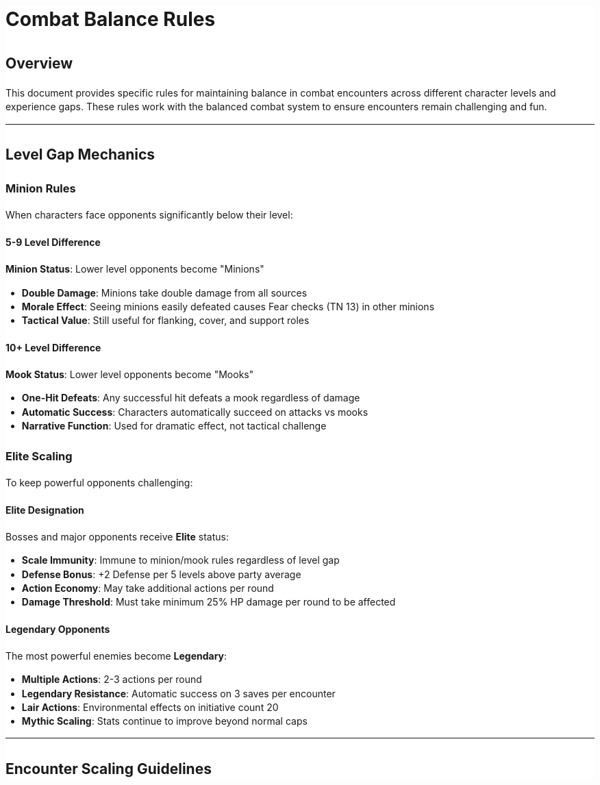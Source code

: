 # Combat Balance Rules

## Overview

This document provides specific rules for maintaining balance in combat encounters across different character levels and experience gaps. These rules work with the balanced combat system to ensure encounters remain challenging and fun.

---

## Level Gap Mechanics

### Minion Rules

When characters face opponents significantly below their level:

#### 5-9 Level Difference
**Minion Status**: Lower level opponents become "Minions"
- **Double Damage**: Minions take double damage from all sources
- **Morale Effect**: Seeing minions easily defeated causes Fear checks (TN 13) in other minions
- **Tactical Value**: Still useful for flanking, cover, and support roles

#### 10+ Level Difference  
**Mook Status**: Lower level opponents become "Mooks"
- **One-Hit Defeats**: Any successful hit defeats a mook regardless of damage
- **Automatic Success**: Characters automatically succeed on attacks vs mooks
- **Narrative Function**: Used for dramatic effect, not tactical challenge

### Elite Scaling

To keep powerful opponents challenging:

#### Elite Designation
Bosses and major opponents receive **Elite** status:
- **Scale Immunity**: Immune to minion/mook rules regardless of level gap
- **Defense Bonus**: +2 Defense per 5 levels above party average
- **Action Economy**: May take additional actions per round
- **Damage Threshold**: Must take minimum 25% HP damage per round to be affected

#### Legendary Opponents
The most powerful enemies become **Legendary**:
- **Multiple Actions**: 2-3 actions per round
- **Legendary Resistance**: Automatic success on 3 saves per encounter
- **Lair Actions**: Environmental effects on initiative count 20
- **Mythic Scaling**: Stats continue to improve beyond normal caps

---

## Encounter Scaling Guidelines

